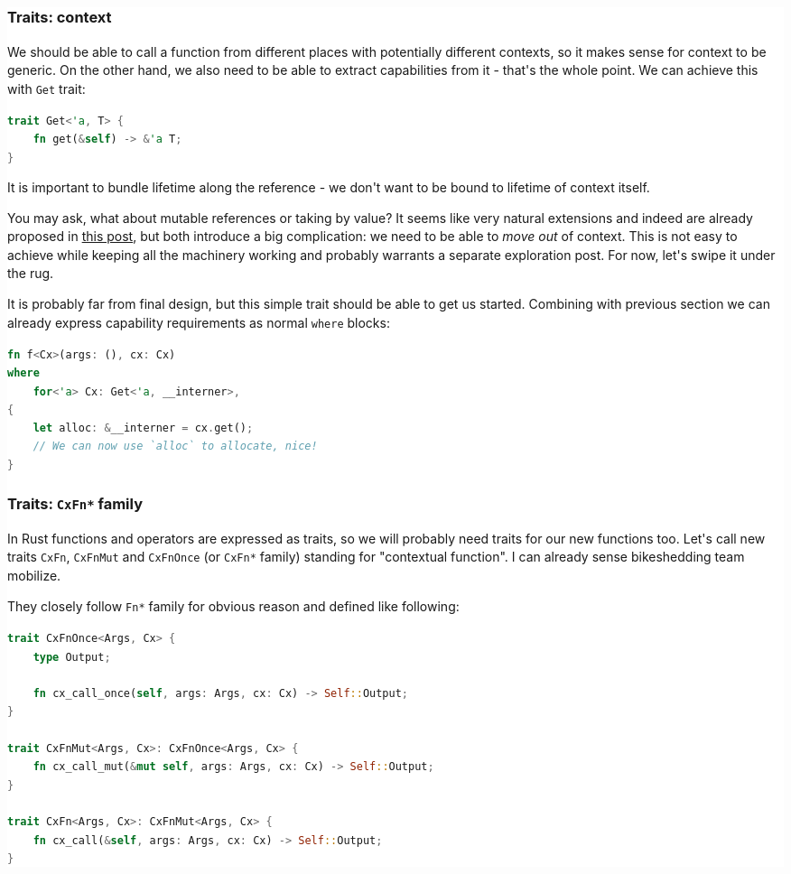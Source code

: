 ### Traits: context

We should be able to call a function from different places with potentially different contexts,
so it makes sense for context to be generic.
On the other hand, we also need to be able to extract capabilities from it - that's the whole point.
We can achieve this with `Get` trait:

```rust
trait Get<'a, T> {
    fn get(&self) -> &'a T;
}
```

It is important to bundle lifetime along the reference - we don't want to be bound to lifetime of context itself.

You may ask, what about mutable references or taking by value?
It seems like very natural extensions and indeed are already proposed in [this post](https://jam1.re/blog/thoughts-on-contexts-and-capabilities-in-rust),
but both introduce a big complication: we need to be able to *move out* of context.
This is not easy to achieve while keeping all the machinery working and probably warrants a separate exploration post.
For now, let's swipe it under the rug.

It is probably far from final design, but this simple trait should be able to get us started. 
Combining with previous section we can already express capability requirements as normal `where` blocks:

```rust
fn f<Cx>(args: (), cx: Cx)
where
    for<'a> Cx: Get<'a, __interner>,
{
    let alloc: &__interner = cx.get();
    // We can now use `alloc` to allocate, nice!
}
```

### Traits: `CxFn*` family

In Rust functions and operators are expressed as traits, so we will probably need traits for our new functions too.
Let's call new traits `CxFn`, `CxFnMut` and `CxFnOnce` (or `CxFn*` family) standing for "contextual function".
I can already sense bikeshedding team mobilize.

They closely follow `Fn*` family for obvious reason and defined like following:

```rust
trait CxFnOnce<Args, Cx> {
    type Output;
    
    fn cx_call_once(self, args: Args, cx: Cx) -> Self::Output;
}

trait CxFnMut<Args, Cx>: CxFnOnce<Args, Cx> {
    fn cx_call_mut(&mut self, args: Args, cx: Cx) -> Self::Output;
}

trait CxFn<Args, Cx>: CxFnMut<Args, Cx> {
    fn cx_call(&self, args: Args, cx: Cx) -> Self::Output;
}
```
